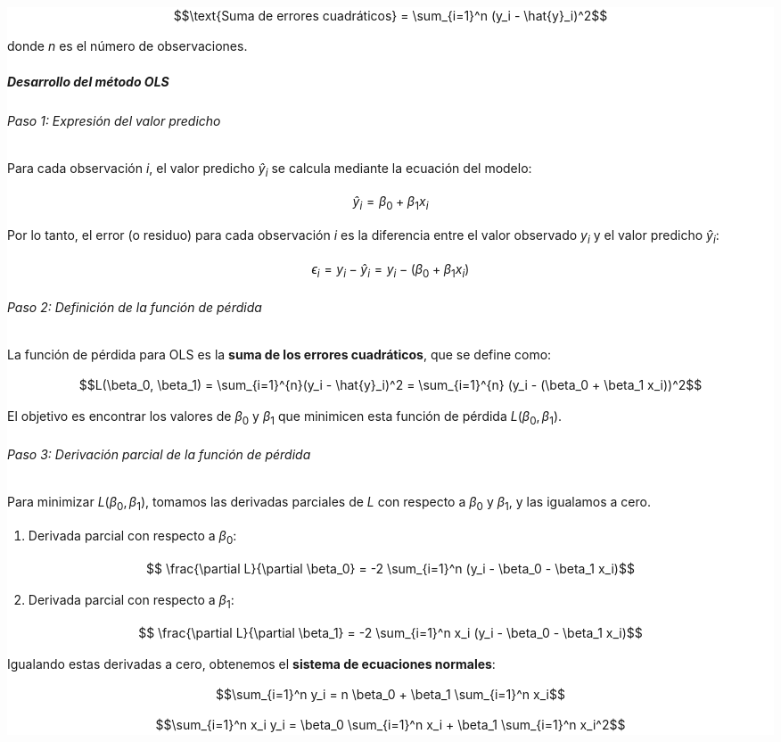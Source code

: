 ```math
\text{Suma de errores cuadráticos} = \sum_{i=1}^n (y_i - \hat{y}_i)^2
```

donde $n$ es el número de observaciones.

##### Desarrollo del método OLS

###### Paso 1: Expresión del valor predicho

Para cada observación $i$, el valor predicho $\hat{y}_i$ se calcula mediante la ecuación del modelo:

```math
\hat{y}_i = \beta_0 + \beta_1 x_i
```

Por lo tanto, el error (o residuo) para cada observación $i$ es la diferencia entre el valor observado $y_i$ y el valor predicho $\hat{y}_i$:

```math
\epsilon_i = y_i - \hat{y}_i = y_i - (\beta_0 + \beta_1 x_i)
```

###### Paso 2: Definición de la función de pérdida

La función de pérdida para OLS es la **suma de los errores cuadráticos**, que se define como:

```math
L(\beta_0, \beta_1) = \sum_{i=1}^{n}(y_i - \hat{y}_i)^2 = \sum_{i=1}^{n} (y_i - (\beta_0 + \beta_1 x_i))^2
```

El objetivo es encontrar los valores de $\beta_0$ y $\beta_1$ que minimicen esta función de pérdida $L(\beta_0, \beta_1)$.

###### Paso 3: Derivación parcial de la función de pérdida

Para minimizar $L(\beta_0, \beta_1)$, tomamos las derivadas parciales de $L$ con respecto a $\beta_0$ y $\beta_1$, y las igualamos a cero.

1. Derivada parcial con respecto a $\beta_0$:

```math
   \frac{\partial L}{\partial \beta_0} = -2 \sum_{i=1}^n (y_i - \beta_0 - \beta_1 x_i)
```

2. Derivada parcial con respecto a $\beta_1$:

```math
   \frac{\partial L}{\partial \beta_1} = -2 \sum_{i=1}^n x_i (y_i - \beta_0 - \beta_1 x_i)
```

Igualando estas derivadas a cero, obtenemos el **sistema de ecuaciones normales**:

```math
\sum_{i=1}^n y_i = n \beta_0 + \beta_1 \sum_{i=1}^n x_i
```

```math
\sum_{i=1}^n x_i y_i = \beta_0 \sum_{i=1}^n x_i + \beta_1 \sum_{i=1}^n x_i^2
```
